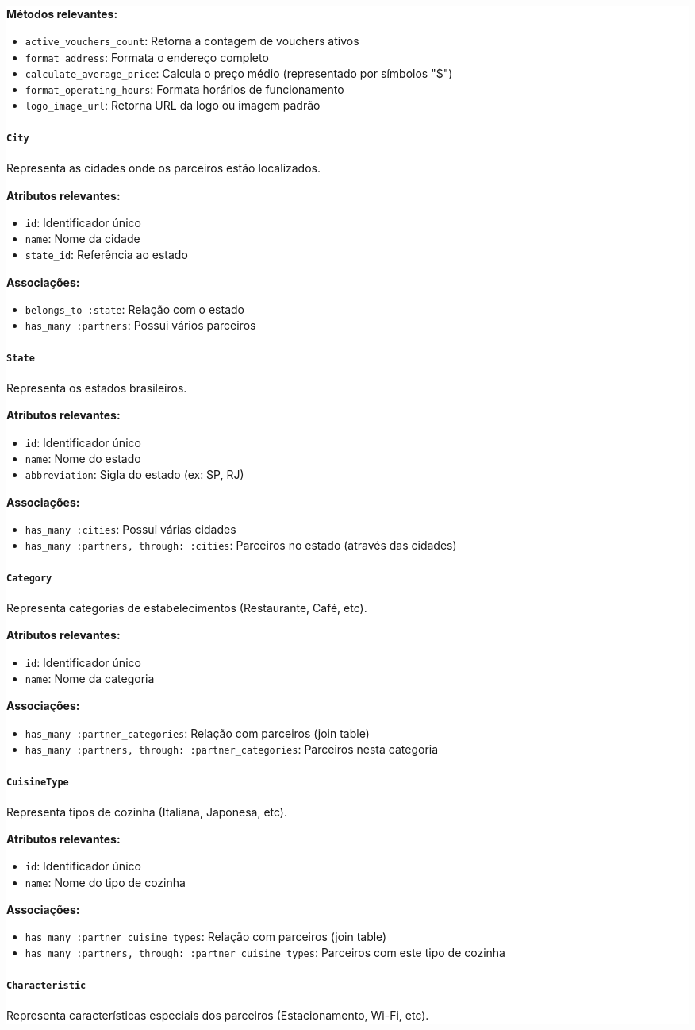**Métodos relevantes:**
- `active_vouchers_count`: Retorna a contagem de vouchers ativos
- `format_address`: Formata o endereço completo
- `calculate_average_price`: Calcula o preço médio (representado por símbolos "$")
- `format_operating_hours`: Formata horários de funcionamento
- `logo_image_url`: Retorna URL da logo ou imagem padrão

#### `City`
Representa as cidades onde os parceiros estão localizados.

**Atributos relevantes:**
- `id`: Identificador único
- `name`: Nome da cidade
- `state_id`: Referência ao estado

**Associações:**
- `belongs_to :state`: Relação com o estado
- `has_many :partners`: Possui vários parceiros

#### `State`
Representa os estados brasileiros.

**Atributos relevantes:**
- `id`: Identificador único
- `name`: Nome do estado
- `abbreviation`: Sigla do estado (ex: SP, RJ)

**Associações:**
- `has_many :cities`: Possui várias cidades
- `has_many :partners, through: :cities`: Parceiros no estado (através das cidades)

#### `Category`
Representa categorias de estabelecimentos (Restaurante, Café, etc).

**Atributos relevantes:**
- `id`: Identificador único
- `name`: Nome da categoria

**Associações:**
- `has_many :partner_categories`: Relação com parceiros (join table)
- `has_many :partners, through: :partner_categories`: Parceiros nesta categoria

#### `CuisineType`
Representa tipos de cozinha (Italiana, Japonesa, etc).

**Atributos relevantes:**
- `id`: Identificador único
- `name`: Nome do tipo de cozinha

**Associações:**
- `has_many :partner_cuisine_types`: Relação com parceiros (join table)
- `has_many :partners, through: :partner_cuisine_types`: Parceiros com este tipo de cozinha

#### `Characteristic`
Representa características especiais dos parceiros (Estacionamento, Wi-Fi, etc).
